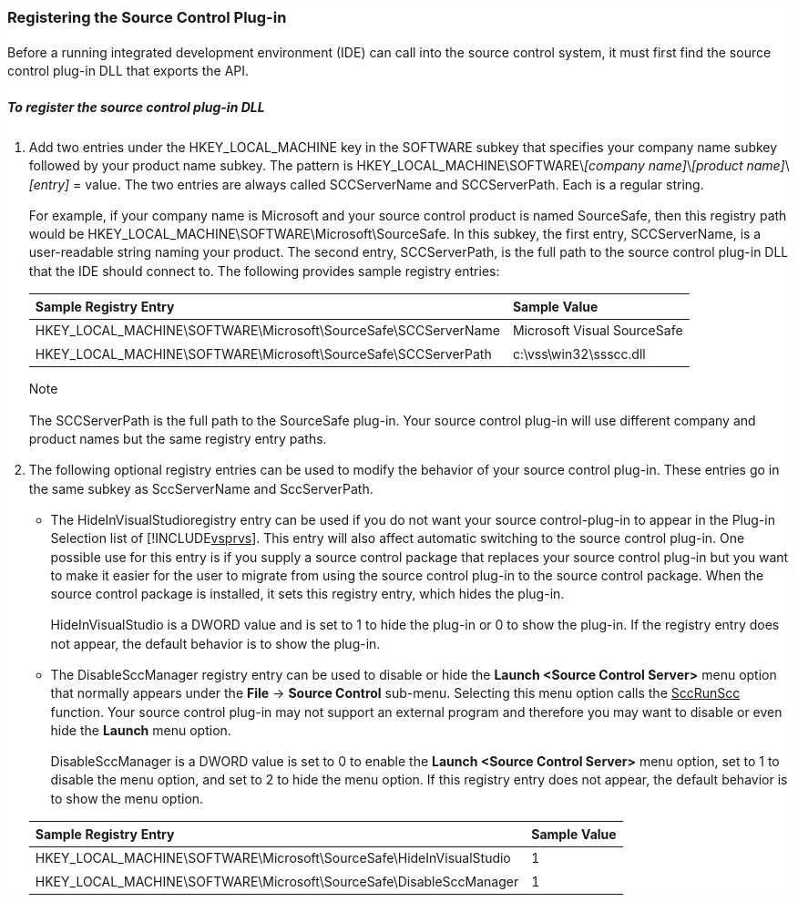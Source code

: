 ### Registering the Source Control Plug-in  
 Before a running integrated development environment (IDE) can call into the source control system, it must first find the source control plug-in DLL that exports the API.  
  
##### To register the source control plug-in DLL  
  
1.  Add two entries under the HKEY_LOCAL_MACHINE key in the SOFTWARE subkey that specifies your company name subkey followed by your product name subkey. The pattern is HKEY_LOCAL_MACHINE\SOFTWARE\\*[company name]*\\*[product name]*\\*[entry]* = value. The two entries are always called SCCServerName and SCCServerPath. Each is a regular string.  
  
     For example, if your company name is Microsoft and your source control product is named SourceSafe, then this registry path would be HKEY_LOCAL_MACHINE\SOFTWARE\Microsoft\SourceSafe. In this subkey, the first entry, SCCServerName, is a user-readable string naming your product. The second entry, SCCServerPath, is the full path to the source control plug-in DLL that the IDE should connect to. The following provides sample registry entries:  
  
    |Sample Registry Entry|Sample Value|  
    |---------------------------|------------------|  
    |HKEY_LOCAL_MACHINE\SOFTWARE\Microsoft\SourceSafe\SCCServerName|Microsoft Visual SourceSafe|  
    |HKEY_LOCAL_MACHINE\SOFTWARE\Microsoft\SourceSafe\SCCServerPath|c:\vss\win32\ssscc.dll|  
  
    > [!NOTE]
    >  The SCCServerPath is the full path to the SourceSafe plug-in. Your source control plug-in will use different company and product names but the same registry entry paths.  
  
2.  The following optional registry entries can be used to modify the behavior of your source control plug-in. These entries go in the same subkey as SccServerName and SccServerPath.  
  
    -   The HideInVisualStudioregistry entry can be used if you do not want your source control-plug-in to appear in the Plug-in Selection list of [!INCLUDE[vsprvs](../codequality/includes/vsprvs_md.md)]. This entry will also affect automatic switching to the source control plug-in. One possible use for this entry is if you supply a source control package that replaces your source control plug-in but you want to make it easier for the user to migrate from using the source control plug-in to the source control package. When the source control package is installed, it sets this registry entry, which hides the plug-in.  
  
         HideInVisualStudio is a DWORD value and is set to 1 to hide the plug-in or 0 to show the plug-in. If the registry entry does not appear, the default behavior is to show the plug-in.  
  
    -   The DisableSccManager registry entry can be used to disable or hide the **Launch \<Source Control Server>** menu option that normally appears under the **File** -> **Source Control** sub-menu. Selecting this menu option calls the [SccRunScc](../extensibility/sccrunscc-function.md) function. Your source control plug-in may not support an external program and therefore you may want to disable or even hide the **Launch** menu option.  
  
         DisableSccManager is a DWORD value is set to 0 to enable the **Launch \<Source Control Server>** menu option, set to 1 to disable the menu option, and set to 2 to hide the menu option. If this registry entry does not appear, the default behavior is to show the menu option.  
  
    |Sample Registry Entry|Sample Value|  
    |---------------------------|------------------|  
    |HKEY_LOCAL_MACHINE\SOFTWARE\Microsoft\SourceSafe\HideInVisualStudio|1|  
    |HKEY_LOCAL_MACHINE\SOFTWARE\Microsoft\SourceSafe\DisableSccManager|1|  
  